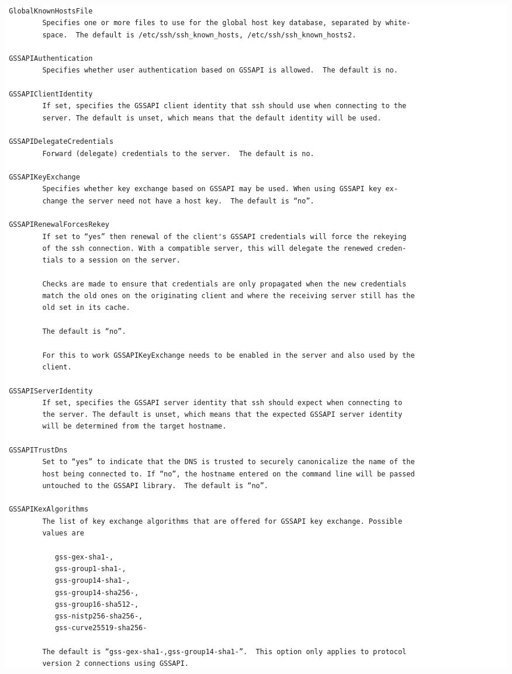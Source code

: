      GlobalKnownHostsFile
             Specifies one or more files to use for the global host key database, separated by white‐
             space.  The default is /etc/ssh/ssh_known_hosts, /etc/ssh/ssh_known_hosts2.

     GSSAPIAuthentication
             Specifies whether user authentication based on GSSAPI is allowed.  The default is no.

     GSSAPIClientIdentity
             If set, specifies the GSSAPI client identity that ssh should use when connecting to the
             server. The default is unset, which means that the default identity will be used.

     GSSAPIDelegateCredentials
             Forward (delegate) credentials to the server.  The default is no.

     GSSAPIKeyExchange
             Specifies whether key exchange based on GSSAPI may be used. When using GSSAPI key ex‐
             change the server need not have a host key.  The default is “no”.

     GSSAPIRenewalForcesRekey
             If set to “yes” then renewal of the client's GSSAPI credentials will force the rekeying
             of the ssh connection. With a compatible server, this will delegate the renewed creden‐
             tials to a session on the server.

             Checks are made to ensure that credentials are only propagated when the new credentials
             match the old ones on the originating client and where the receiving server still has the
             old set in its cache.

             The default is “no”.

             For this to work GSSAPIKeyExchange needs to be enabled in the server and also used by the
             client.

     GSSAPIServerIdentity
             If set, specifies the GSSAPI server identity that ssh should expect when connecting to
             the server. The default is unset, which means that the expected GSSAPI server identity
             will be determined from the target hostname.

     GSSAPITrustDns
             Set to “yes” to indicate that the DNS is trusted to securely canonicalize the name of the
             host being connected to. If “no”, the hostname entered on the command line will be passed
             untouched to the GSSAPI library.  The default is “no”.

     GSSAPIKexAlgorithms
             The list of key exchange algorithms that are offered for GSSAPI key exchange. Possible
             values are

                gss-gex-sha1-,
                gss-group1-sha1-,
                gss-group14-sha1-,
                gss-group14-sha256-,
                gss-group16-sha512-,
                gss-nistp256-sha256-,
                gss-curve25519-sha256-

             The default is “gss-gex-sha1-,gss-group14-sha1-”.  This option only applies to protocol
             version 2 connections using GSSAPI.
